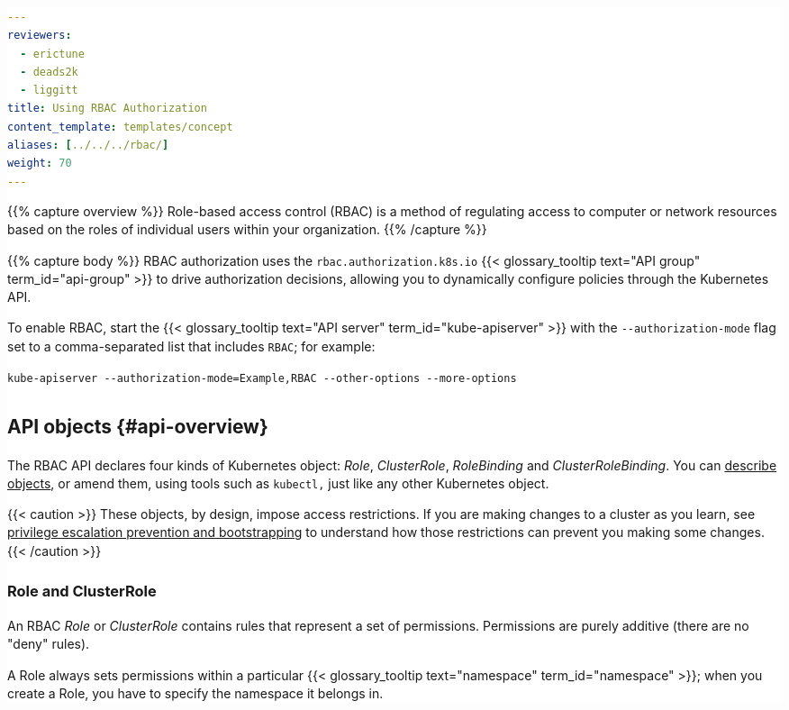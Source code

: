 ```yaml
---
reviewers:
  - erictune
  - deads2k
  - liggitt
title: Using RBAC Authorization
content_template: templates/concept
aliases: [../../../rbac/]
weight: 70
---
```


{{% capture overview %}} Role-based access control (RBAC) is a method of
regulating access to computer or network resources based on the roles of
individual users within your organization. {{% /capture %}}

{{% capture body %}} RBAC authorization uses the `rbac.authorization.k8s.io`
{{< glossary_tooltip text="API group" term_id="api-group" >}} to drive
authorization decisions, allowing you to dynamically configure policies through
the Kubernetes API.

To enable RBAC, start the
{{< glossary_tooltip text="API server" term_id="kube-apiserver" >}} with the
`--authorization-mode` flag set to a comma-separated list that includes `RBAC`;
for example:

```shell
kube-apiserver --authorization-mode=Example,RBAC --other-options --more-options
```

## API objects {#api-overview}

The RBAC API declares four kinds of Kubernetes object: _Role_, _ClusterRole_,
_RoleBinding_ and _ClusterRoleBinding_. You can
[describe objects](/docs/concepts/overview/working-with-objects/kubernetes-objects/#understanding-kubernetes-objects),
or amend them, using tools such as `kubectl,` just like any other Kubernetes
object.

{{< caution >}} These objects, by design, impose access restrictions. If you are
making changes to a cluster as you learn, see
[privilege escalation prevention and bootstrapping](#privilege-escalation-prevention-and-bootstrapping)
to understand how those restrictions can prevent you making some changes.
{{< /caution >}}

### Role and ClusterRole

An RBAC _Role_ or _ClusterRole_ contains rules that represent a set of
permissions. Permissions are purely additive (there are no "deny" rules).

A Role always sets permissions within a particular
{{< glossary_tooltip text="namespace" term_id="namespace" >}}; when you create a
Role, you have to specify the namespace it belongs in.
